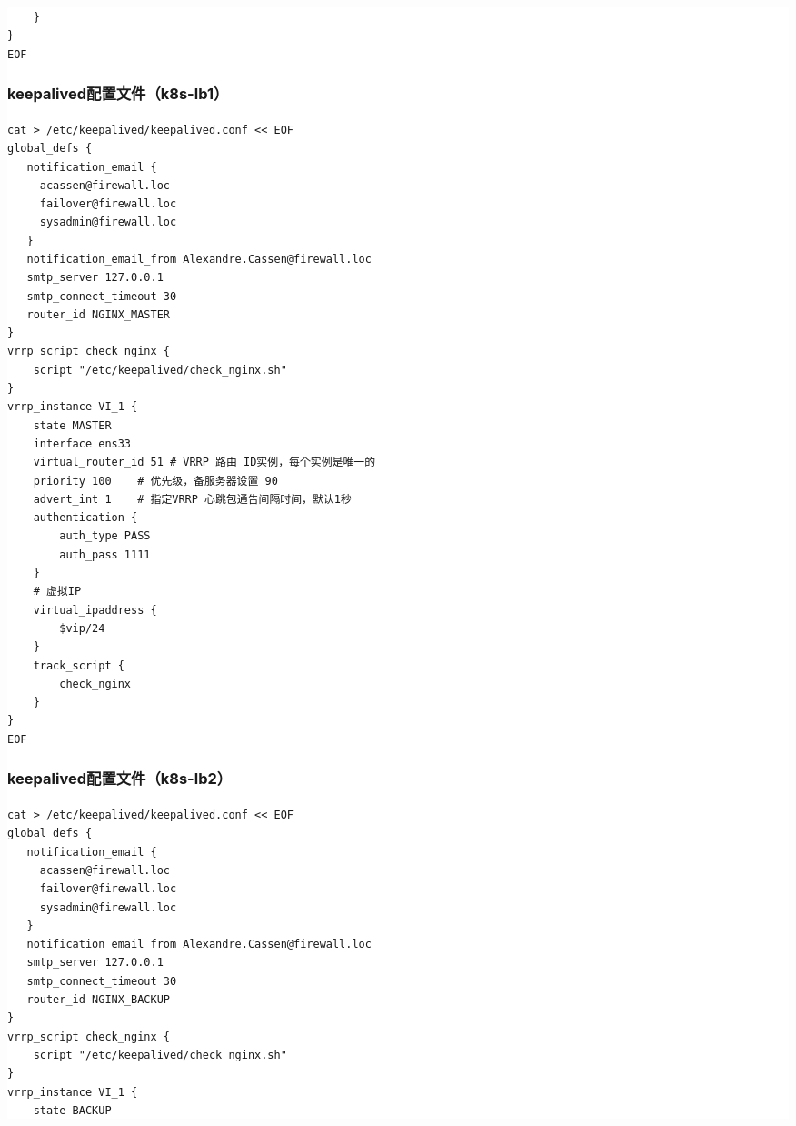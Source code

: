```
    }
}
EOF

```
### keepalived配置文件（k8s-lb1）
```
cat > /etc/keepalived/keepalived.conf << EOF
global_defs { 
   notification_email { 
     acassen@firewall.loc 
     failover@firewall.loc 
     sysadmin@firewall.loc 
   } 
   notification_email_from Alexandre.Cassen@firewall.loc  
   smtp_server 127.0.0.1 
   smtp_connect_timeout 30 
   router_id NGINX_MASTER
} 
vrrp_script check_nginx {
    script "/etc/keepalived/check_nginx.sh"
}
vrrp_instance VI_1 { 
    state MASTER 
    interface ens33
    virtual_router_id 51 # VRRP 路由 ID实例，每个实例是唯一的 
    priority 100    # 优先级，备服务器设置 90 
    advert_int 1    # 指定VRRP 心跳包通告间隔时间，默认1秒 
    authentication { 
        auth_type PASS      
        auth_pass 1111 
    }  
    # 虚拟IP
    virtual_ipaddress { 
        $vip/24
    } 
    track_script {
        check_nginx
    } 
}
EOF

```
### keepalived配置文件（k8s-lb2）
```
cat > /etc/keepalived/keepalived.conf << EOF
global_defs { 
   notification_email { 
     acassen@firewall.loc 
     failover@firewall.loc 
     sysadmin@firewall.loc 
   } 
   notification_email_from Alexandre.Cassen@firewall.loc  
   smtp_server 127.0.0.1 
   smtp_connect_timeout 30 
   router_id NGINX_BACKUP
} 
vrrp_script check_nginx {
    script "/etc/keepalived/check_nginx.sh"
}
vrrp_instance VI_1 { 
    state BACKUP 
```